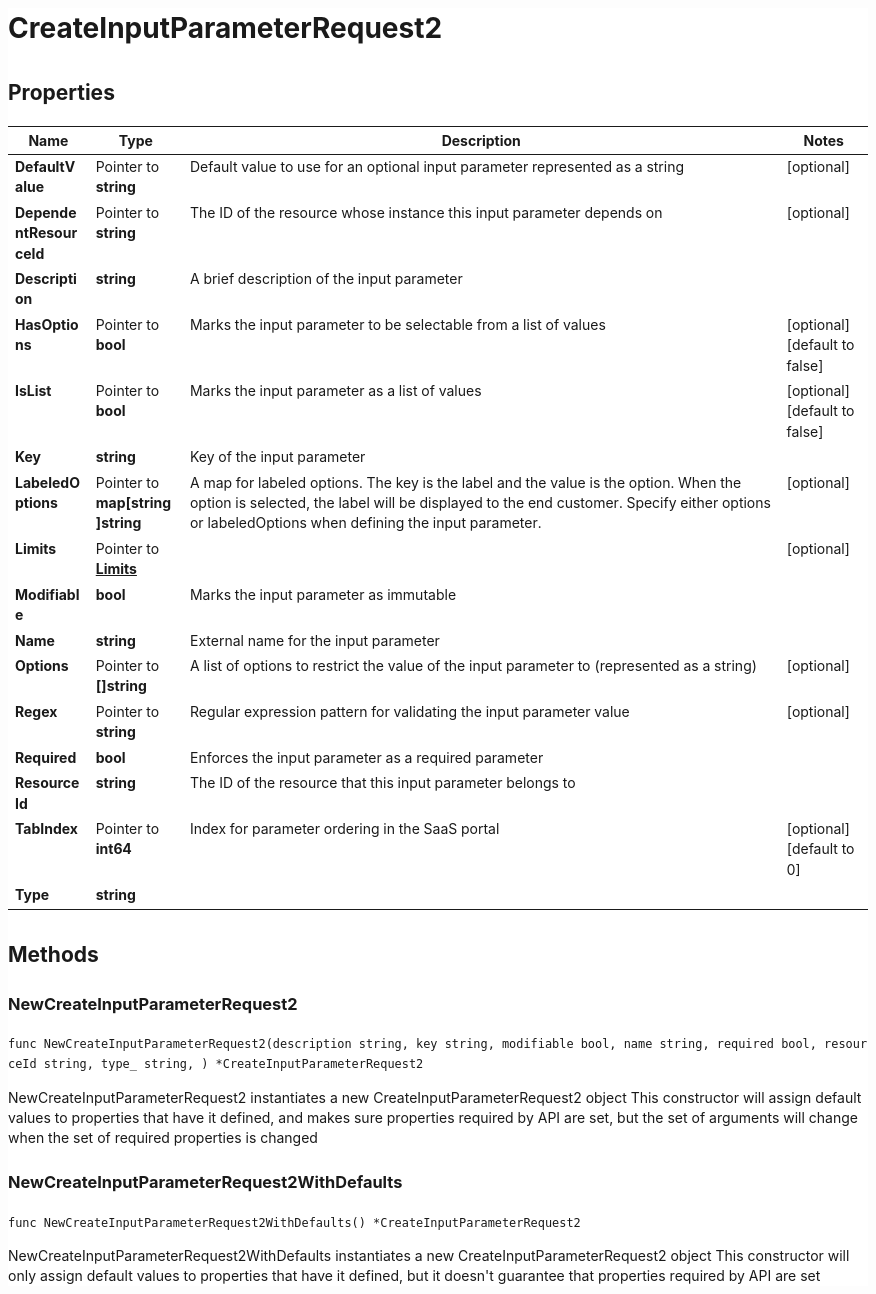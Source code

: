 # CreateInputParameterRequest2

## Properties

Name | Type | Description | Notes
------------ | ------------- | ------------- | -------------
**DefaultValue** | Pointer to **string** | Default value to use for an optional input parameter represented as a string | [optional] 
**DependentResourceId** | Pointer to **string** | The ID of the resource whose instance this input parameter depends on | [optional] 
**Description** | **string** | A brief description of the input parameter | 
**HasOptions** | Pointer to **bool** | Marks the input parameter to be selectable from a list of values | [optional] [default to false]
**IsList** | Pointer to **bool** | Marks the input parameter as a list of values | [optional] [default to false]
**Key** | **string** | Key of the input parameter | 
**LabeledOptions** | Pointer to **map[string]string** | A map for labeled options. The key is the label and the value is the option. When the option is selected, the label will be displayed to the end customer. Specify either options or labeledOptions when defining the input parameter. | [optional] 
**Limits** | Pointer to [**Limits**](Limits.md) |  | [optional] 
**Modifiable** | **bool** | Marks the input parameter as immutable | 
**Name** | **string** | External name for the input parameter | 
**Options** | Pointer to **[]string** | A list of options to restrict the value of the input parameter to (represented as a string) | [optional] 
**Regex** | Pointer to **string** | Regular expression pattern for validating the input parameter value | [optional] 
**Required** | **bool** | Enforces the input parameter as a required parameter | 
**ResourceId** | **string** | The ID of the resource that this input parameter belongs to | 
**TabIndex** | Pointer to **int64** | Index for parameter ordering in the SaaS portal | [optional] [default to 0]
**Type** | **string** |  | 

## Methods

### NewCreateInputParameterRequest2

`func NewCreateInputParameterRequest2(description string, key string, modifiable bool, name string, required bool, resourceId string, type_ string, ) *CreateInputParameterRequest2`

NewCreateInputParameterRequest2 instantiates a new CreateInputParameterRequest2 object
This constructor will assign default values to properties that have it defined,
and makes sure properties required by API are set, but the set of arguments
will change when the set of required properties is changed

### NewCreateInputParameterRequest2WithDefaults

`func NewCreateInputParameterRequest2WithDefaults() *CreateInputParameterRequest2`

NewCreateInputParameterRequest2WithDefaults instantiates a new CreateInputParameterRequest2 object
This constructor will only assign default values to properties that have it defined,
but it doesn't guarantee that properties required by API are set

